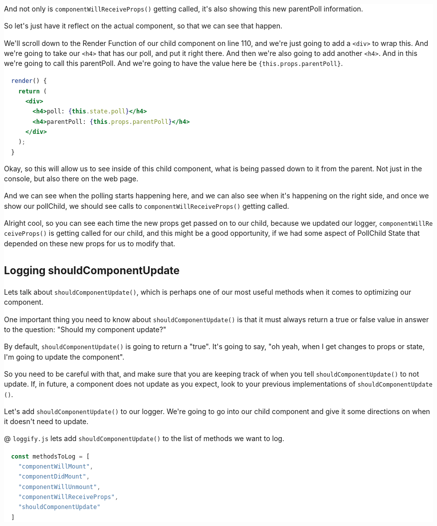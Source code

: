 And not only is `componentWillReceiveProps()` getting called, it's also showing this new parentPoll information. 

So let's just have it reflect on the actual component, so that we can see that happen. 

We'll scroll down to the Render Function of our child component on line 110, and we're just going to add a `<div>` to wrap this. And we're going to take our `<h4>` that has our poll, and put it right there. And then we're also going to add another `<h4>`. And in this we're going to call this parentPoll. And we're going to have the value here be `{this.props.parentPoll}`. 

```jsx
  render() {
    return (
      <div>
        <h4>poll: {this.state.poll}</h4>
        <h4>parentPoll: {this.props.parentPoll}</h4>
      </div>
    );
  }
```



Okay, so this will allow us to see inside of this child component, what is being passed down to it from the parent. Not just in the console, but also there on the web page. 

And we can see when the polling starts happening here, and we can also see when it's happening on the right side, and once we show our pollChild, we should see calls to `componentWillReceiveProps()` getting called. 

Alright cool, so you can see each time the new props get passed on to our child, because we updated our logger, `componentWillReceiveProps()` is getting called for our child, and this might be a good opportunity, if we had some aspect of PollChild State that depended on these new props for us to modify that. 



## Logging shouldComponentUpdate

Lets talk about `shouldComponentUpdate()`, which is perhaps one of our most useful methods when it comes to optimizing our component. 

One important thing you need to know about `shouldComponentUpdate()` is that it must always return a true or false value in answer to the question: "Should my component update?"  

By default, `shouldComponentUpdate()` is going to return a "true". It's going to say, "oh yeah, when I get changes to props or state, I'm going to update the component". 

So you need to be careful with that, and make sure that you are keeping track of when you tell `shouldComponentUpdate()` to not update.  If, in future, a component does not update as you expect, look to your previous implementations of `shouldComponentUpdate()`. 

Let's add `shouldComponentUpdate()` to our logger.  We're going to go into our child component and give it some directions on when it doesn't need to update. 

@ `loggify.js` lets add `shouldComponentUpdate()` to the list of methods we want to log.

```jsx
  const methodsToLog = [
    "componentWillMount",
    "componentDidMount",
    "componentWillUnmount",
    "componentWillReceiveProps",
    "shouldComponentUpdate"
  ]
```
